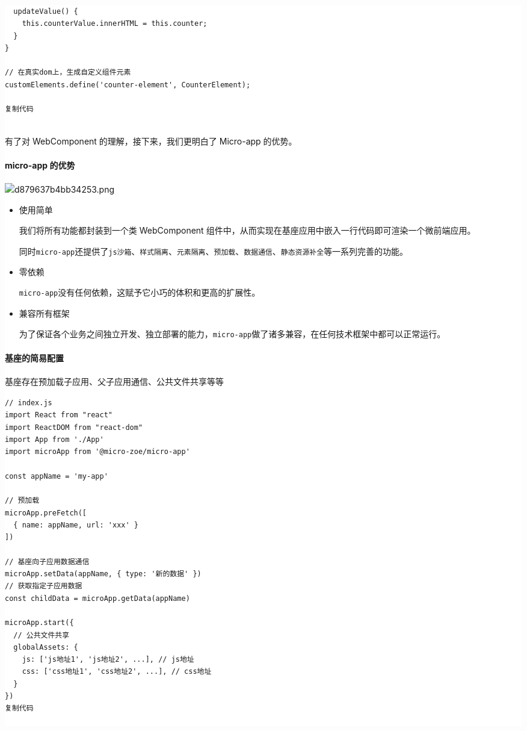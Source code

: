 ```
  updateValue() {
    this.counterValue.innerHTML = this.counter;
  }
}

// 在真实dom上，生成自定义组件元素
customElements.define('counter-element', CounterElement);

复制代码


```

有了对 WebComponent 的理解，接下来，我们更明白了 Micro-app 的优势。

#### micro-app 的优势

![](https://mmbiz.qpic.cn/mmbiz/pfCCZhlbMQSrwxUzeG5jwh4ibq1h5QCKD8Wiax3yMNZvDH8JZANE0s8Kuia3gHyBREPZAiafZvic8XpFfGicWXp0q4kg/640?wx_fmt=other)d879637b4bb34253.png

*   使用简单
    
    我们将所有功能都封装到一个类 WebComponent 组件中，从而实现在基座应用中嵌入一行代码即可渲染一个微前端应用。
    
    同时`micro-app`还提供了`js沙箱`、`样式隔离`、`元素隔离`、`预加载`、`数据通信`、`静态资源补全`等一系列完善的功能。
    
*   零依赖
    
    `micro-app`没有任何依赖，这赋予它小巧的体积和更高的扩展性。
    
*   兼容所有框架
    
    为了保证各个业务之间独立开发、独立部署的能力，`micro-app`做了诸多兼容，在任何技术框架中都可以正常运行。
    

#### 基座的简易配置

基座存在预加载子应用、父子应用通信、公共文件共享等等

```
// index.js
import React from "react"
import ReactDOM from "react-dom"
import App from './App'
import microApp from '@micro-zoe/micro-app'

const appName = 'my-app'

// 预加载
microApp.preFetch([
  { name: appName, url: 'xxx' }
])

// 基座向子应用数据通信
microApp.setData(appName, { type: '新的数据' })
// 获取指定子应用数据
const childData = microApp.getData(appName)

microApp.start({
  // 公共文件共享
  globalAssets: {
    js: ['js地址1', 'js地址2', ...], // js地址
    css: ['css地址1', 'css地址2', ...], // css地址
  }
})
复制代码


```
